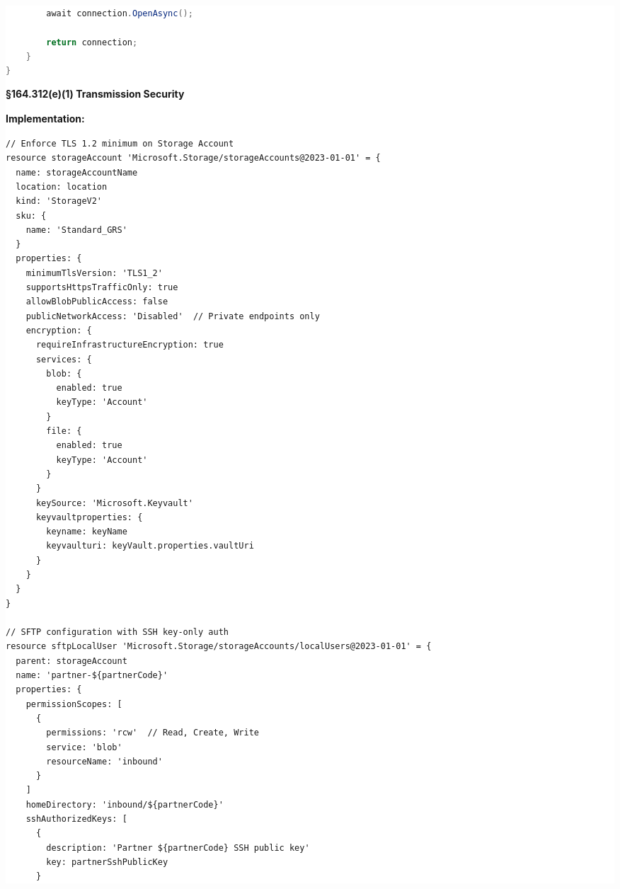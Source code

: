 ```csharp
        await connection.OpenAsync();
        
        return connection;
    }
}
```

**§164.312(e)(1) Transmission Security**

**Implementation:**

```bicep
// Enforce TLS 1.2 minimum on Storage Account
resource storageAccount 'Microsoft.Storage/storageAccounts@2023-01-01' = {
  name: storageAccountName
  location: location
  kind: 'StorageV2'
  sku: {
    name: 'Standard_GRS'
  }
  properties: {
    minimumTlsVersion: 'TLS1_2'
    supportsHttpsTrafficOnly: true
    allowBlobPublicAccess: false
    publicNetworkAccess: 'Disabled'  // Private endpoints only
    encryption: {
      requireInfrastructureEncryption: true
      services: {
        blob: {
          enabled: true
          keyType: 'Account'
        }
        file: {
          enabled: true
          keyType: 'Account'
        }
      }
      keySource: 'Microsoft.Keyvault'
      keyvaultproperties: {
        keyname: keyName
        keyvaulturi: keyVault.properties.vaultUri
      }
    }
  }
}

// SFTP configuration with SSH key-only auth
resource sftpLocalUser 'Microsoft.Storage/storageAccounts/localUsers@2023-01-01' = {
  parent: storageAccount
  name: 'partner-${partnerCode}'
  properties: {
    permissionScopes: [
      {
        permissions: 'rcw'  // Read, Create, Write
        service: 'blob'
        resourceName: 'inbound'
      }
    ]
    homeDirectory: 'inbound/${partnerCode}'
    sshAuthorizedKeys: [
      {
        description: 'Partner ${partnerCode} SSH public key'
        key: partnerSshPublicKey
      }
```